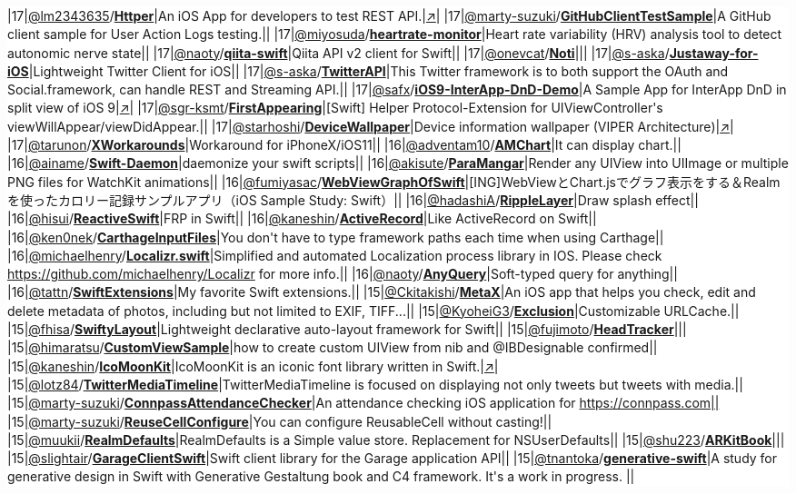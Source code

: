 |17|[@lm2343635](https://github.com/lm2343635)/[**Httper**](https://github.com/lm2343635/Httper)|An iOS App for developers to test REST API.|[:arrow_upper_right:](https://itunes.apple.com/app/id1166884043)|
|17|[@marty-suzuki](https://github.com/marty-suzuki)/[**GitHubClientTestSample**](https://github.com/marty-suzuki/GitHubClientTestSample)|A GitHub client sample for User Action Logs testing.||
|17|[@miyosuda](https://github.com/miyosuda)/[**heartrate-monitor**](https://github.com/miyosuda/heartrate-monitor)|Heart rate variability (HRV) analysis tool to detect autonomic nerve state||
|17|[@naoty](https://github.com/naoty)/[**qiita-swift**](https://github.com/naoty/qiita-swift)|Qiita API v2 client for Swift||
|17|[@onevcat](https://github.com/onevcat)/[**Noti**](https://github.com/onevcat/Noti)|||
|17|[@s-aska](https://github.com/s-aska)/[**Justaway-for-iOS**](https://github.com/s-aska/Justaway-for-iOS)|Lightweight Twitter Client for iOS||
|17|[@s-aska](https://github.com/s-aska)/[**TwitterAPI**](https://github.com/s-aska/TwitterAPI)|This Twitter framework is to both support the OAuth and Social.framework, can handle REST and Streaming API.||
|17|[@safx](https://github.com/safx)/[**iOS9-InterApp-DnD-Demo**](https://github.com/safx/iOS9-InterApp-DnD-Demo)|A Sample App for InterApp DnD in split view of iOS 9|[:arrow_upper_right:](https://speakerdeck.com/matuyuji/interapp-dnd-in-ios-9)|
|17|[@sgr-ksmt](https://github.com/sgr-ksmt)/[**FirstAppearing**](https://github.com/sgr-ksmt/FirstAppearing)|[Swift] Helper Protocol-Extension for UIViewController's viewWillAppear/viewDidAppear.||
|17|[@starhoshi](https://github.com/starhoshi)/[**DeviceWallpaper**](https://github.com/starhoshi/DeviceWallpaper)|Device information wallpaper (VIPER Architecture)|[:arrow_upper_right:](https://itunes.apple.com/jp/app/devicewallpaper/id1226955020?mt=8)|
|17|[@tarunon](https://github.com/tarunon)/[**XWorkarounds**](https://github.com/tarunon/XWorkarounds)|Workaround for iPhoneX/iOS11||
|16|[@adventam10](https://github.com/adventam10)/[**AMChart**](https://github.com/adventam10/AMChart)|It can display chart.||
|16|[@ainame](https://github.com/ainame)/[**Swift-Daemon**](https://github.com/ainame/Swift-Daemon)|daemonize your swift scripts||
|16|[@akisute](https://github.com/akisute)/[**ParaMangar**](https://github.com/akisute/ParaMangar)|Render any UIView into UIImage or multiple PNG files for WatchKit animations||
|16|[@fumiyasac](https://github.com/fumiyasac)/[**WebViewGraphOfSwift**](https://github.com/fumiyasac/WebViewGraphOfSwift)|[ING]WebViewとChart.jsでグラフ表示をする＆Realmを使ったカロリー記録サンプルアプリ（iOS Sample Study: Swift）||
|16|[@hadashiA](https://github.com/hadashiA)/[**RippleLayer**](https://github.com/hadashiA/RippleLayer)|Draw splash effect||
|16|[@hisui](https://github.com/hisui)/[**ReactiveSwift**](https://github.com/hisui/ReactiveSwift)|FRP in Swift||
|16|[@kaneshin](https://github.com/kaneshin)/[**ActiveRecord**](https://github.com/kaneshin/ActiveRecord)|Like ActiveRecord on Swift||
|16|[@ken0nek](https://github.com/ken0nek)/[**CarthageInputFiles**](https://github.com/ken0nek/CarthageInputFiles)|You don't have to type framework paths each time when using Carthage||
|16|[@michaelhenry](https://github.com/michaelhenry)/[**Localizr.swift**](https://github.com/michaelhenry/Localizr.swift)|Simplified and automated Localization process library in IOS. Please check https://github.com/michaelhenry/Localizr for more info.||
|16|[@naoty](https://github.com/naoty)/[**AnyQuery**](https://github.com/naoty/AnyQuery)|Soft-typed query for anything||
|16|[@tattn](https://github.com/tattn)/[**SwiftExtensions**](https://github.com/tattn/SwiftExtensions)|My favorite Swift extensions.||
|15|[@Ckitakishi](https://github.com/Ckitakishi)/[**MetaX**](https://github.com/Ckitakishi/MetaX)|An iOS app that helps you check, edit and delete metadata of photos, including but not limited to EXIF, TIFF...||
|15|[@KyoheiG3](https://github.com/KyoheiG3)/[**Exclusion**](https://github.com/KyoheiG3/Exclusion)|Customizable URLCache.||
|15|[@fhisa](https://github.com/fhisa)/[**SwiftyLayout**](https://github.com/fhisa/SwiftyLayout)|Lightweight declarative auto-layout framework for Swift||
|15|[@fujimoto](https://github.com/fujimoto)/[**HeadTracker**](https://github.com/fujimoto/HeadTracker)|||
|15|[@himaratsu](https://github.com/himaratsu)/[**CustomViewSample**](https://github.com/himaratsu/CustomViewSample)|how to create custom UIView from nib and @IBDesignable confirmed||
|15|[@kaneshin](https://github.com/kaneshin)/[**IcoMoonKit**](https://github.com/kaneshin/IcoMoonKit)|IcoMoonKit is an iconic font library written in Swift.|[:arrow_upper_right:](http://kaneshin.github.io/IcoMoonKit.)|
|15|[@lotz84](https://github.com/lotz84)/[**TwitterMediaTimeline**](https://github.com/lotz84/TwitterMediaTimeline)|TwitterMediaTimeline is focused on displaying not only tweets but tweets with media.||
|15|[@marty-suzuki](https://github.com/marty-suzuki)/[**ConnpassAttendanceChecker**](https://github.com/marty-suzuki/ConnpassAttendanceChecker)|An attendance checking iOS application for https://connpass.com||
|15|[@marty-suzuki](https://github.com/marty-suzuki)/[**ReuseCellConfigure**](https://github.com/marty-suzuki/ReuseCellConfigure)|You can configure ReusableCell without casting!||
|15|[@muukii](https://github.com/muukii)/[**RealmDefaults**](https://github.com/muukii/RealmDefaults)|RealmDefaults is a Simple value store. Replacement for NSUserDefaults||
|15|[@shu223](https://github.com/shu223)/[**ARKitBook**](https://github.com/shu223/ARKitBook)|||
|15|[@slightair](https://github.com/slightair)/[**GarageClientSwift**](https://github.com/slightair/GarageClientSwift)|Swift client library for the Garage application API||
|15|[@tnantoka](https://github.com/tnantoka)/[**generative-swift**](https://github.com/tnantoka/generative-swift)|A study for generative design in Swift with Generative Gestaltung book and C4 framework. It's a work in progress. ||
